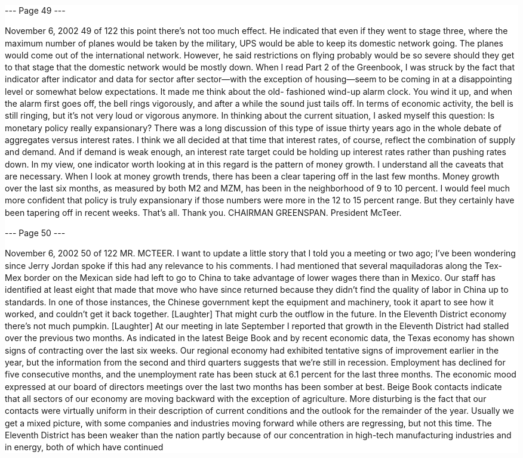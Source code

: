 --- Page 49 ---

November 6, 2002 49 of 122
this point there’s not too much effect. He indicated that even if they went to stage three, where
the maximum number of planes would be taken by the military, UPS would be able to keep its
domestic network going. The planes would come out of the international network. However, he
said restrictions on flying probably would be so severe should they get to that stage that the
domestic network would be mostly down.
When I read Part 2 of the Greenbook, I was struck by the fact that indicator after
indicator and data for sector after sector—with the exception of housing—seem to be coming in
at a disappointing level or somewhat below expectations. It made me think about the old-
fashioned wind-up alarm clock. You wind it up, and when the alarm first goes off, the bell rings
vigorously, and after a while the sound just tails off. In terms of economic activity, the bell is
still ringing, but it’s not very loud or vigorous anymore.
In thinking about the current situation, I asked myself this question: Is monetary policy
really expansionary? There was a long discussion of this type of issue thirty years ago in the
whole debate of aggregates versus interest rates. I think we all decided at that time that interest
rates, of course, reflect the combination of supply and demand. And if demand is weak enough,
an interest rate target could be holding up interest rates rather than pushing rates down. In my
view, one indicator worth looking at in this regard is the pattern of money growth. I understand
all the caveats that are necessary. When I look at money growth trends, there has been a clear
tapering off in the last few months. Money growth over the last six months, as measured by both
M2 and MZM, has been in the neighborhood of 9 to 10 percent. I would feel much more
confident that policy is truly expansionary if those numbers were more in the 12 to 15 percent
range. But they certainly have been tapering off in recent weeks. That’s all. Thank you.
CHAIRMAN GREENSPAN. President McTeer.

--- Page 50 ---

November 6, 2002 50 of 122
MR. MCTEER. I want to update a little story that I told you a meeting or two ago; I’ve
been wondering since Jerry Jordan spoke if this had any relevance to his comments. I had
mentioned that several maquiladoras along the Tex-Mex border on the Mexican side had left to
go to China to take advantage of lower wages there than in Mexico. Our staff has identified at
least eight that made that move who have since returned because they didn’t find the quality of
labor in China up to standards. In one of those instances, the Chinese government kept the
equipment and machinery, took it apart to see how it worked, and couldn’t get it back together.
[Laughter] That might curb the outflow in the future.
In the Eleventh District economy there’s not much pumpkin. [Laughter] At our meeting
in late September I reported that growth in the Eleventh District had stalled over the previous
two months. As indicated in the latest Beige Book and by recent economic data, the Texas
economy has shown signs of contracting over the last six weeks. Our regional economy had
exhibited tentative signs of improvement earlier in the year, but the information from the second
and third quarters suggests that we’re still in recession. Employment has declined for five
consecutive months, and the unemployment rate has been stuck at 6.1 percent for the last three
months. The economic mood expressed at our board of directors meetings over the last two
months has been somber at best. Beige Book contacts indicate that all sectors of our economy
are moving backward with the exception of agriculture. More disturbing is the fact that our
contacts were virtually uniform in their description of current conditions and the outlook for the
remainder of the year. Usually we get a mixed picture, with some companies and industries
moving forward while others are regressing, but not this time.
The Eleventh District has been weaker than the nation partly because of our
concentration in high-tech manufacturing industries and in energy, both of which have continued
